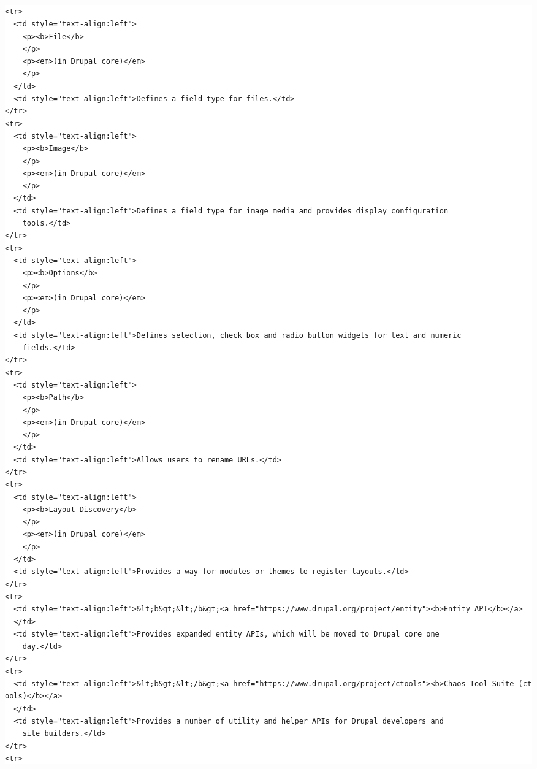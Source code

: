    <tr>
      <td style="text-align:left">
        <p><b>File</b>
        </p>
        <p><em>(in Drupal core)</em>
        </p>
      </td>
      <td style="text-align:left">Defines a field type for files.</td>
    </tr>
    <tr>
      <td style="text-align:left">
        <p><b>Image</b>
        </p>
        <p><em>(in Drupal core)</em>
        </p>
      </td>
      <td style="text-align:left">Defines a field type for image media and provides display configuration
        tools.</td>
    </tr>
    <tr>
      <td style="text-align:left">
        <p><b>Options</b>
        </p>
        <p><em>(in Drupal core)</em>
        </p>
      </td>
      <td style="text-align:left">Defines selection, check box and radio button widgets for text and numeric
        fields.</td>
    </tr>
    <tr>
      <td style="text-align:left">
        <p><b>Path</b>
        </p>
        <p><em>(in Drupal core)</em>
        </p>
      </td>
      <td style="text-align:left">Allows users to rename URLs.</td>
    </tr>
    <tr>
      <td style="text-align:left">
        <p><b>Layout Discovery</b>
        </p>
        <p><em>(in Drupal core)</em>
        </p>
      </td>
      <td style="text-align:left">Provides a way for modules or themes to register layouts.</td>
    </tr>
    <tr>
      <td style="text-align:left">&lt;b&gt;&lt;/b&gt;<a href="https://www.drupal.org/project/entity"><b>Entity API</b></a>
      </td>
      <td style="text-align:left">Provides expanded entity APIs, which will be moved to Drupal core one
        day.</td>
    </tr>
    <tr>
      <td style="text-align:left">&lt;b&gt;&lt;/b&gt;<a href="https://www.drupal.org/project/ctools"><b>Chaos Tool Suite (ctools)</b></a>
      </td>
      <td style="text-align:left">Provides a number of utility and helper APIs for Drupal developers and
        site builders.</td>
    </tr>
    <tr>